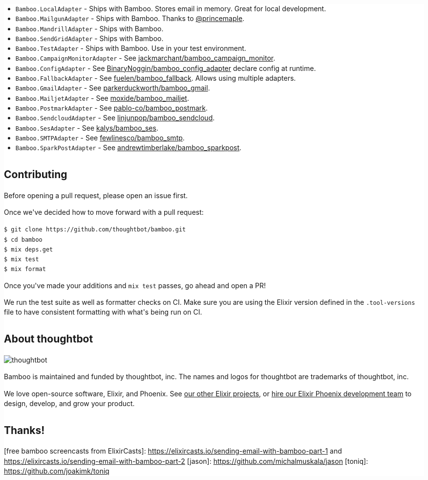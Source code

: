 - `Bamboo.LocalAdapter` - Ships with Bamboo. Stores email in memory. Great for local development.
- `Bamboo.MailgunAdapter` - Ships with Bamboo. Thanks to [@princemaple].
- `Bamboo.MandrillAdapter` - Ships with Bamboo.
- `Bamboo.SendGridAdapter` - Ships with Bamboo.
- `Bamboo.TestAdapter` - Ships with Bamboo. Use in your test environment.
- `Bamboo.CampaignMonitorAdapter` - See [jackmarchant/bamboo_campaign_monitor](https://github.com/jackmarchant/bamboo_campaign_monitor).
- `Bamboo.ConfigAdapter` - See [BinaryNoggin/bamboo_config_adapter](https://github.com/BinaryNoggin/bamboo_config_adapter) declare config at runtime.
- `Bamboo.FallbackAdapter` - See [fuelen/bamboo_fallback](https://github.com/fuelen/bamboo_fallback). Allows using multiple adapters.
- `Bamboo.GmailAdapter` - See [parkerduckworth/bamboo_gmail](https://github.com/parkerduckworth/bamboo_gmail).
- `Bamboo.MailjetAdapter` - See [moxide/bamboo_mailjet](https://github.com/moxide/bamboo_mailjet).
- `Bamboo.PostmarkAdapter` - See [pablo-co/bamboo_postmark](https://github.com/pablo-co/bamboo_postmark).
- `Bamboo.SendcloudAdapter` - See [linjunpop/bamboo_sendcloud](https://github.com/linjunpop/bamboo_sendcloud).
- `Bamboo.SesAdapter` - See [kalys/bamboo_ses](https://github.com/kalys/bamboo_ses).
- `Bamboo.SMTPAdapter` - See [fewlinesco/bamboo_smtp](https://github.com/fewlinesco/bamboo_smtp).
- `Bamboo.SparkPostAdapter` - See [andrewtimberlake/bamboo_sparkpost](https://github.com/andrewtimberlake/bamboo_sparkpost).

## Contributing

Before opening a pull request, please open an issue first.

Once we've decided how to move forward with a pull request:

    $ git clone https://github.com/thoughtbot/bamboo.git
    $ cd bamboo
    $ mix deps.get
    $ mix test
    $ mix format

Once you've made your additions and `mix test` passes, go ahead and open a PR!

We run the test suite as well as formatter checks on CI. Make sure you are using
the Elixir version defined in the `.tool-versions` file to have consistent
formatting with what's being run on CI.

## About thoughtbot

![thoughtbot](http://presskit.thoughtbot.com/images/thoughtbot-logo-for-readmes.svg)

Bamboo is maintained and funded by thoughtbot, inc.
The names and logos for thoughtbot are trademarks of thoughtbot, inc.

We love open-source software, Elixir, and Phoenix. See [our other Elixir
projects][elixir-phoenix], or [hire our Elixir Phoenix development team][hire]
to design, develop, and grow your product.

[elixir-phoenix]: https://thoughtbot.com/services/elixir-phoenix?utm_source=github
[hire]: https://thoughtbot.com?utm_source=github

## Thanks!


[`bamboo_phoenix`]: https://github.com/thoughtbot/bamboo_phoenix
[`Bambooo.Phoenix`]: https://hexdocs.pm/bamboo_phoenix/Bamboo.Phoenix.html
[@princemaple]: https://github.com/princemaple
[`bamboo.adapter`]: https://hexdocs.pm/bamboo/Bamboo.Adapter.html
[`bamboo.deliverlaterstrategy`]: https://hexdocs.pm/bamboo/Bamboo.DeliverLaterStrategy.html
[`bamboo.email`]: https://hexdocs.pm/bamboo/Bamboo.Email.html
[`bamboo.formatter`]: https://hexdocs.pm/bamboo/Bamboo.Formatter.html
[`bamboo.mandrillhelper`]: https://hexdocs.pm/bamboo/Bamboo.MandrillHelper.html
[`bamboo.phoenix`]: https://hexdocs.pm/bamboo/Bamboo.Phoenix.html
[`bamboo.sendgridhelper`]: https://hexdocs.pm/bamboo/Bamboo.SendGridHelper.html
[`bamboo.sentemailviewerplug`]: https://hexdocs.pm/bamboo/Bamboo.SentEmailViewerPlug.html
[`bamboo.tasksupervisorstrategy`]: https://hexdocs.pm/bamboo/Bamboo.TaskSupervisorStrategy.html
[`bamboo.test`]: https://hexdocs.pm/bamboo/Bamboo.Test.html
[`bamboo.testadapter`]: https://hexdocs.pm/bamboo/Bamboo.TestAdapter.html
[`bamboo`]: http://github.com/thoughtbot/bamboo
[available-adapters]: #available-adapters
[compose emails using pipes]: #composing-with-pipes
[create your own adapter]: https://hexdocs.pm/bamboo/Bamboo.Adapter.html
[docs]: https://hexdocs.pm/bamboo/readme.html
[exq]: https://github.com/akira/exq
[free bamboo screencasts from ElixirCasts]: https://elixircasts.io/sending-email-with-bamboo-part-1 and https://elixircasts.io/sending-email-with-bamboo-part-2
[jason]: https://github.com/michalmuskala/jason
[toniq]: https://github.com/joakimk/toniq